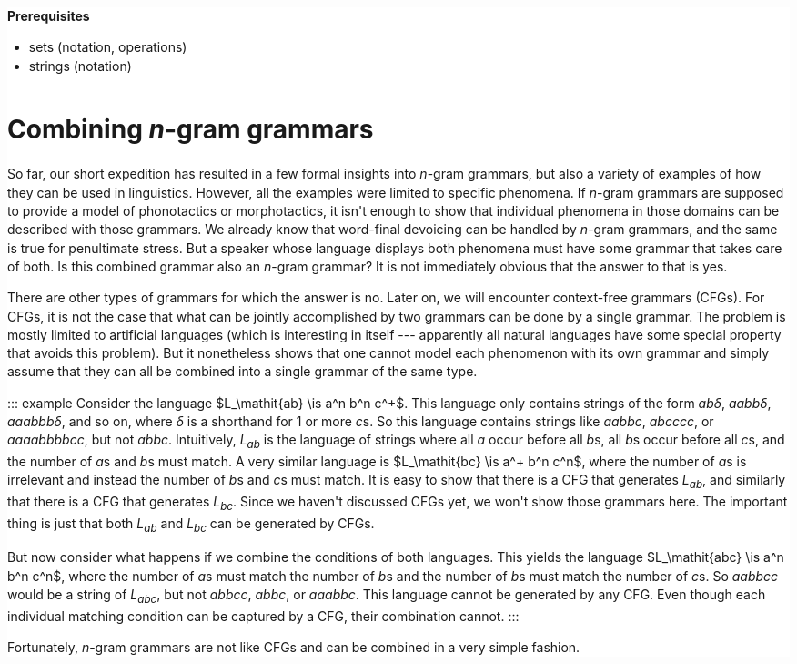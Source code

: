 **Prerequisites**

- sets (notation, operations)
- strings (notation)


# Combining $n$-gram grammars

So far, our short expedition has resulted in a few formal insights into $n$-gram grammars, but also a variety of examples of how they can be used in linguistics.
However, all the examples were limited to specific phenomena.
If $n$-gram grammars are supposed to provide a model of phonotactics or morphotactics, it isn't enough to show that individual phenomena in those domains can be described with those grammars.
We already know that word-final devoicing can be handled by $n$-gram grammars, and the same is true for penultimate stress.
But a speaker whose language displays both phenomena must have some grammar that takes care of both.
Is this combined grammar also an $n$-gram grammar?
It is not immediately obvious that the answer to that is yes.

There are other types of grammars for which the answer is no.
Later on, we will encounter context-free grammars (CFGs).
For CFGs, it is not the case that what can be jointly accomplished by two grammars can be done by a single grammar.
The problem is mostly limited to artificial languages (which is interesting in itself --- apparently all natural languages have some special property that avoids this problem).
But it nonetheless shows that one cannot model each phenomenon with its own grammar and simply assume that they can all be combined into a single grammar of the same type.

::: example
Consider the language $L_\mathit{ab} \is a^n b^n c^+$.
This language only contains strings of the form *ab$\delta$*, *aabb$\delta$*, *aaabbb$\delta$*, and so on, where $\delta$ is a shorthand for 1 or more *c*s.
So this language contains strings like *aabbc*, *abcccc*, or *aaaabbbbcc*, but not *abbc*.
Intuitively, $L_\mathit{ab}$ is the language of strings where all $a$ occur before all *b*s, all *b*s occur before all *c*s, and the number of *a*s and *b*s must match.
A very similar language is $L_\mathit{bc} \is a^+ b^n c^n$, where the number of *a*s is irrelevant and instead the number of *b*s and *c*s must match.
It is easy to show that there is a CFG that generates $L_\mathit{ab}$, and similarly that there is a CFG that generates $L_\mathit{bc}$.
Since we haven't discussed CFGs yet, we won't show those grammars here.
The important thing is just that both $L_\mathit{ab}$ and $L_\mathit{bc}$ can be generated by CFGs.


But now consider what happens if we combine the conditions of both languages.
This yields the language $L_\mathit{abc} \is a^n b^n c^n$, where the number of *a*s must match the number of *b*s and the number of *b*s must match the number of *c*s.
So *aabbcc* would be a string of $L_\mathit{abc}$, but not *abbcc*, *abbc*, or *aaabbc*.
This language cannot be generated by any CFG.
Even though each individual matching condition can be captured by a CFG, their combination cannot.
:::

Fortunately, $n$-gram grammars are not like CFGs and can be combined in a very simple fashion.
